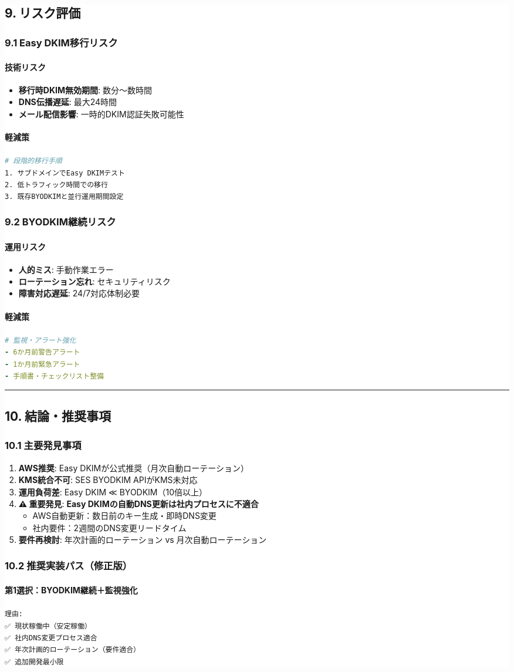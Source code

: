 ## 9. リスク評価

### 9.1 Easy DKIM移行リスク

#### 技術リスク
- **移行時DKIM無効期間**: 数分～数時間
- **DNS伝播遅延**: 最大24時間
- **メール配信影響**: 一時的DKIM認証失敗可能性

#### 軽減策
```bash
# 段階的移行手順
1. サブドメインでEasy DKIMテスト
2. 低トラフィック時間での移行
3. 既存BYODKIMと並行運用期間設定
```

### 9.2 BYODKIM継続リスク

#### 運用リスク
- **人的ミス**: 手動作業エラー
- **ローテーション忘れ**: セキュリティリスク
- **障害対応遅延**: 24/7対応体制必要

#### 軽減策
```yaml
# 監視・アラート強化
- 6か月前警告アラート
- 1か月前緊急アラート  
- 手順書・チェックリスト整備
```

---

## 10. 結論・推奨事項

### 10.1 主要発見事項

1. **AWS推奨**: Easy DKIMが公式推奨（月次自動ローテーション）
2. **KMS統合不可**: SES BYODKIM APIがKMS未対応
3. **運用負荷差**: Easy DKIM ≪ BYODKIM（10倍以上）
4. **⚠️ 重要発見**: **Easy DKIMの自動DNS更新は社内プロセスに不適合**
   - AWS自動更新：数日前のキー生成・即時DNS変更
   - 社内要件：2週間のDNS変更リードタイム
5. **要件再検討**: 年次計画的ローテーション vs 月次自動ローテーション

### 10.2 推奨実装パス（修正版）

#### 第1選択：BYODKIM継続＋監視強化
```
理由:
✅ 現状稼働中（安定稼働）
✅ 社内DNS変更プロセス適合
✅ 年次計画的ローテーション（要件適合）
✅ 追加開発最小限
```
